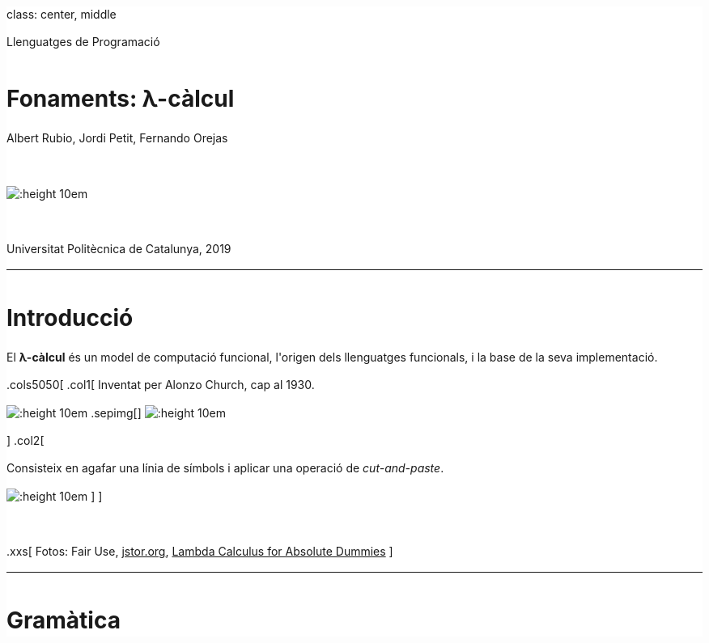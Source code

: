 
class: center, middle


Llenguatges de Programació

# Fonaments: λ-càlcul

Albert Rubio, Jordi Petit, Fernando Orejas

<br/>

![:height 10em](img/lambda.png)

<br/>

Universitat Politècnica de Catalunya, 2019

---

# Introducció

El **λ-càlcul** és un model de computació funcional, l'origen dels llenguatges
funcionals, i la base de la seva implementació.

.cols5050[
.col1[
Inventat per Alonzo Church, cap al 1930.

![:height 10em](img/alonzo-church.jpg)
.sepimg[]
![:height 10em](img/article-church.png)

]
.col2[

Consisteix en agafar una línia de símbols i aplicar una operació de *cut-and-paste*.

![:height 10em](img/lambda2.png)
]
]

<br>

.xxs[
Fotos: Fair Use, [jstor.org](https://www.ics.uci.edu/~lopes/teaching/inf212W12/readings/church.pdf), [Lambda Calculus for Absolute Dummies](http://palmstroem.blogspot.com/2012/05/lambda-calculus-for-absolute-dummies.html)
]


---

# Gramàtica
